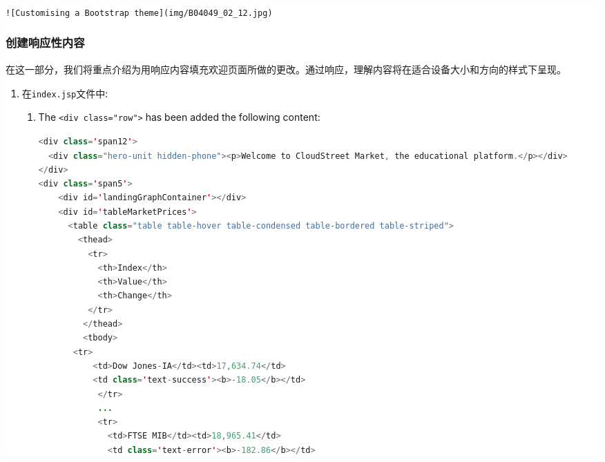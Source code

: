     ![Customising a Bootstrap theme](img/B04049_02_12.jpg)

### 创建响应性内容

在这一部分，我们将重点介绍为用响应内容填充欢迎页面所做的更改。通过响应，理解内容将在适合设备大小和方向的样式下呈现。

1.  在`index.jsp`文件中:
    1.  The `<div class="row">` has been added the following content:

        ```java
        <div class='span12'>
          <div class="hero-unit hidden-phone"><p>Welcome to CloudStreet Market, the educational platform.</p></div>
        </div>
        <div class='span5'>
            <div id='landingGraphContainer'></div>
            <div id='tableMarketPrices'>
              <table class="table table-hover table-condensed table-bordered table-striped">
                <thead>
                  <tr>
                    <th>Index</th>
                    <th>Value</th>
                    <th>Change</th>
                  </tr>
                 </thead>
                 <tbody>
               <tr>
                   <td>Dow Jones-IA</td><td>17,634.74</td>
                   <td class='text-success'><b>-18.05</b></td>
                    </tr>
                    ...
                    <tr>
                      <td>FTSE MIB</td><td>18,965.41</td>
                      <td class='text-error'><b>-182.86</b></td>